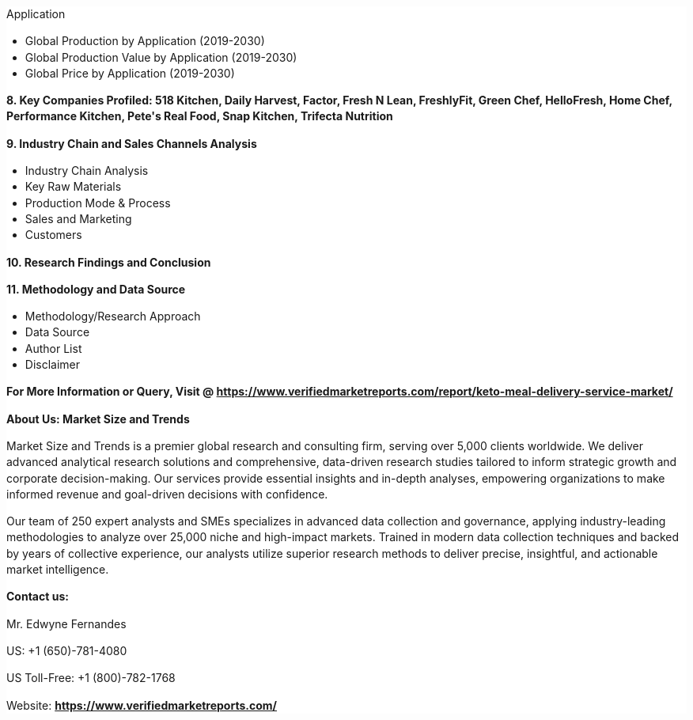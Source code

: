 Application</strong></p><ul><li>Global Production by Application (2019-2030)</li><li>Global Production Value by Application (2019-2030)</li><li>Global Price by Application (2019-2030)</li></ul><p><strong>8. Key Companies Profiled: 518 Kitchen, Daily Harvest, Factor, Fresh N Lean, FreshlyFit, Green Chef, HelloFresh, Home Chef, Performance Kitchen, Pete's Real Food, Snap Kitchen, Trifecta Nutrition</strong></p><p><strong>9. Industry Chain and Sales Channels Analysis</strong></p><ul><li>Industry Chain Analysis</li><li>Key Raw Materials</li><li>Production Mode &amp; Process</li><li>Sales and Marketing</li><li>Customers</li></ul><p><strong>10. Research Findings and Conclusion</strong></p><p><strong>11. Methodology and Data Source</strong></p><ul><li>Methodology/Research Approach</li><li>Data Source</li><li>Author List</li><li>Disclaimer</li></ul></p><p><strong>For More Information or Query, Visit @ <a href="https://www.verifiedmarketreports.com/report/keto-meal-delivery-service-market/">https://www.verifiedmarketreports.com/report/keto-meal-delivery-service-market/</a></strong></p><p><strong>About Us: Market Size and Trends</strong></p><p>Market Size and Trends is a premier global research and consulting firm, serving over 5,000 clients worldwide. We deliver advanced analytical research solutions and comprehensive, data-driven research studies tailored to inform strategic growth and corporate decision-making. Our services provide essential insights and in-depth analyses, empowering organizations to make informed revenue and goal-driven decisions with confidence.</p><p>Our team of 250 expert analysts and SMEs specializes in advanced data collection and governance, applying industry-leading methodologies to analyze over 25,000 niche and high-impact markets. Trained in modern data collection techniques and backed by years of collective experience, our analysts utilize superior research methods to deliver precise, insightful, and actionable market intelligence.</p><p><strong>Contact us:</strong></p><p>Mr. Edwyne Fernandes</p><p>US: +1 (650)-781-4080</p><p>US Toll-Free: +1 (800)-782-1768</p><p>Website: <strong><a href="https://www.verifiedmarketreports.com/">https://www.verifiedmarketreports.com/</a></strong></p>
